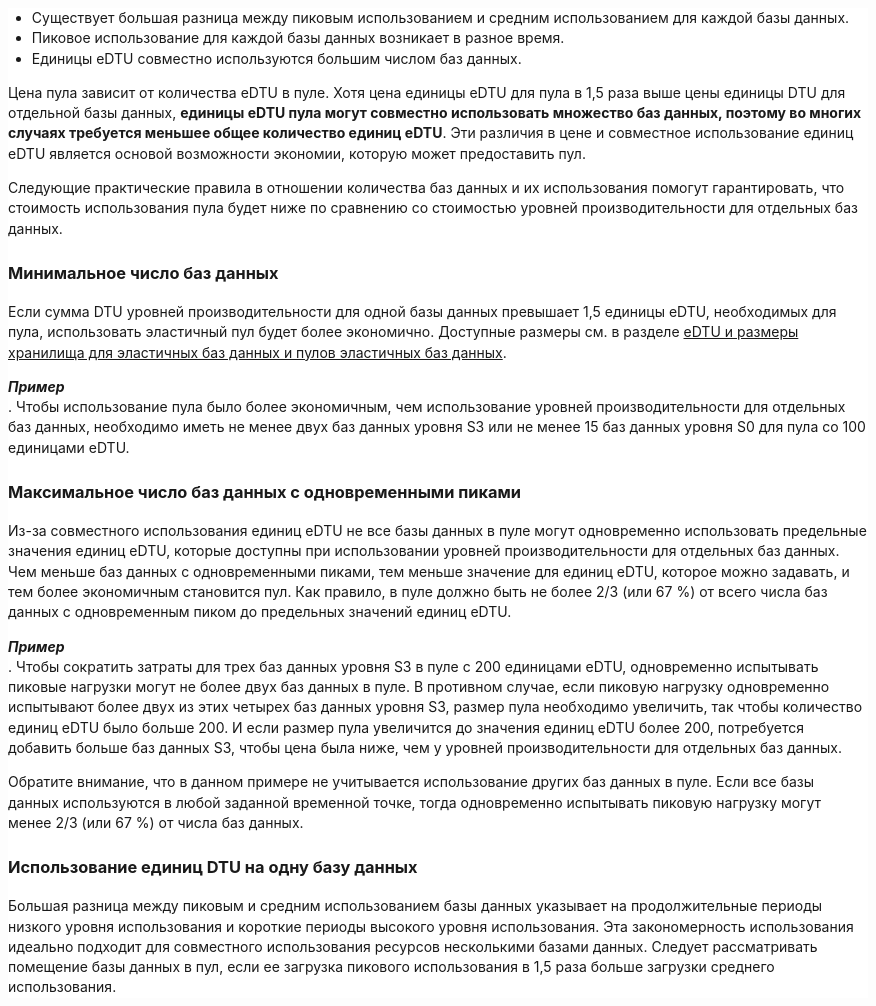 - Существует большая разница между пиковым использованием и средним использованием для каждой базы данных.  
- Пиковое использование для каждой базы данных возникает в разное время.
- Единицы eDTU совместно используются большим числом баз данных.

Цена пула зависит от количества eDTU в пуле. Хотя цена единицы eDTU для пула в 1,5 раза выше цены единицы DTU для отдельной базы данных, **единицы eDTU пула могут совместно использовать множество баз данных, поэтому во многих случаях требуется меньшее общее количество единиц eDTU**. Эти различия в цене и совместное использование единиц eDTU является основой возможности экономии, которую может предоставить пул.

Следующие практические правила в отношении количества баз данных и их использования помогут гарантировать, что стоимость использования пула будет ниже по сравнению со стоимостью уровней производительности для отдельных баз данных.

### Минимальное число баз данных

Если сумма DTU уровней производительности для одной базы данных превышает 1,5 единицы eDTU, необходимых для пула, использовать эластичный пул будет более экономично. Доступные размеры см. в разделе [eDTU и размеры хранилища для эластичных баз данных и пулов эластичных баз данных](sql-database-elastic-pool.md#edtu-and-storage-limits-for-elastic-pools-and-elastic-databases).

***Пример***<br>. Чтобы использование пула было более экономичным, чем использование уровней производительности для отдельных баз данных, необходимо иметь не менее двух баз данных уровня S3 или не менее 15 баз данных уровня S0 для пула со 100 единицами eDTU.

### Максимальное число баз данных с одновременными пиками

Из-за совместного использования единиц eDTU не все базы данных в пуле могут одновременно использовать предельные значения единиц eDTU, которые доступны при использовании уровней производительности для отдельных баз данных. Чем меньше баз данных с одновременными пиками, тем меньше значение для единиц eDTU, которое можно задавать, и тем более экономичным становится пул. Как правило, в пуле должно быть не более 2/3 \(или 67 %\) от всего числа баз данных с одновременным пиком до предельных значений единиц eDTU.

***Пример***<br>. Чтобы сократить затраты для трех баз данных уровня S3 в пуле с 200 единицами eDTU, одновременно испытывать пиковые нагрузки могут не более двух баз данных в пуле. В противном случае, если пиковую нагрузку одновременно испытывают более двух из этих четырех баз данных уровня S3, размер пула необходимо увеличить, так чтобы количество единиц eDTU было больше 200. И если размер пула увеличится до значения единиц eDTU более 200, потребуется добавить больше баз данных S3, чтобы цена была ниже, чем у уровней производительности для отдельных баз данных.

Обратите внимание, что в данном примере не учитывается использование других баз данных в пуле. Если все базы данных используются в любой заданной временной точке, тогда одновременно испытывать пиковую нагрузку могут менее 2/3 \(или 67 %\) от числа баз данных.

### Использование единиц DTU на одну базу данных

Большая разница между пиковым и средним использованием базы данных указывает на продолжительные периоды низкого уровня использования и короткие периоды высокого уровня использования. Эта закономерность использования идеально подходит для совместного использования ресурсов несколькими базами данных. Следует рассматривать помещение базы данных в пул, если ее загрузка пикового использования в 1,5 раза больше загрузки среднего использования.
